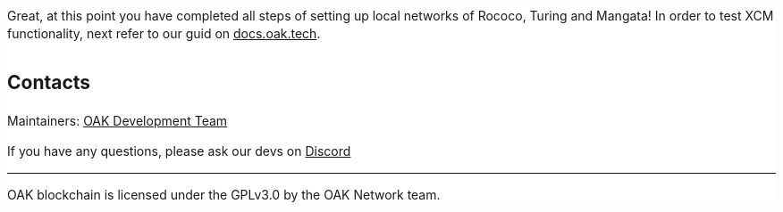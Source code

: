 Great, at this point you have completed all steps of setting up local networks of Rococo, Turing and Mangata! In order to test XCM functionality, next refer to our guid on [docs.oak.tech](https://docs.oak.tech/docs/developer-guide-overview/).

Contacts
--------
Maintainers: [OAK Development Team](https://github.com/orgs/OAK-Foundation/people)

If you have any questions, please ask our devs on [Discord](https://discord.gg/7W9UDvsbwh)

* * *

OAK blockchain is licensed under the GPLv3.0 by the OAK Network team.
